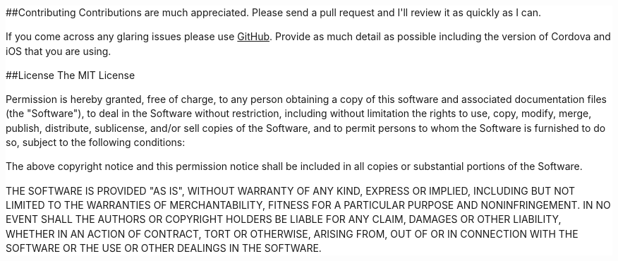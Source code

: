 ##Contributing
Contributions are much appreciated. Please send a pull request and I'll review it as quickly as I can.

If you come across any glaring issues please use [GitHub](https://github.com/nathanhjones/google-analytics-v3-ios-cordova-plugin/issues). Provide as much detail as possible including the version of Cordova and iOS that you are using.

##License
The MIT License

Permission is hereby granted, free of charge, to any person obtaining a copy of this software and associated documentation files (the "Software"), to deal in the Software without restriction, including without limitation the rights to use, copy, modify, merge, publish, distribute, sublicense, and/or sell copies of the Software, and to permit persons to whom the Software is furnished to do so, subject to the following conditions:

The above copyright notice and this permission notice shall be included in all copies or substantial portions of the Software.

THE SOFTWARE IS PROVIDED "AS IS", WITHOUT WARRANTY OF ANY KIND, EXPRESS OR IMPLIED, INCLUDING BUT NOT LIMITED TO THE WARRANTIES OF MERCHANTABILITY, FITNESS FOR A PARTICULAR PURPOSE AND NONINFRINGEMENT. IN NO EVENT SHALL THE AUTHORS OR COPYRIGHT HOLDERS BE LIABLE FOR ANY CLAIM, DAMAGES OR OTHER LIABILITY, WHETHER IN AN ACTION OF CONTRACT, TORT OR OTHERWISE, ARISING FROM, OUT OF OR IN CONNECTION WITH THE SOFTWARE OR THE USE OR OTHER DEALINGS IN THE SOFTWARE.
